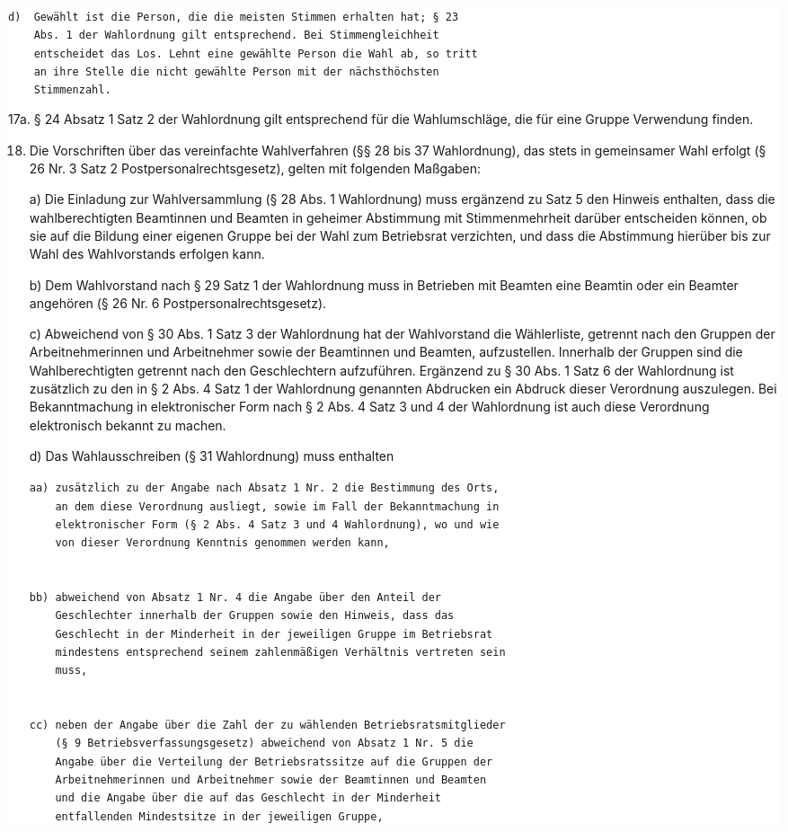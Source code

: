
    d)  Gewählt ist die Person, die die meisten Stimmen erhalten hat; § 23
        Abs. 1 der Wahlordnung gilt entsprechend. Bei Stimmengleichheit
        entscheidet das Los. Lehnt eine gewählte Person die Wahl ab, so tritt
        an ihre Stelle die nicht gewählte Person mit der nächsthöchsten
        Stimmenzahl.





17a. § 24 Absatz 1 Satz 2 der Wahlordnung gilt entsprechend für die
    Wahlumschläge, die für eine Gruppe Verwendung finden.


18. Die Vorschriften über das vereinfachte Wahlverfahren (§§ 28 bis 37
    Wahlordnung), das stets in gemeinsamer Wahl erfolgt (§ 26 Nr. 3 Satz 2
    Postpersonalrechtsgesetz), gelten mit folgenden Maßgaben:

    a)  Die Einladung zur Wahlversammlung (§ 28 Abs. 1 Wahlordnung) muss
        ergänzend zu Satz 5 den Hinweis enthalten, dass die wahlberechtigten
        Beamtinnen und Beamten in geheimer Abstimmung mit Stimmenmehrheit
        darüber entscheiden können, ob sie auf die Bildung einer eigenen
        Gruppe bei der Wahl zum Betriebsrat verzichten, und dass die
        Abstimmung hierüber bis zur Wahl des Wahlvorstands erfolgen kann.


    b)  Dem Wahlvorstand nach § 29 Satz 1 der Wahlordnung muss in Betrieben
        mit Beamten eine Beamtin oder ein Beamter angehören (§ 26 Nr. 6
        Postpersonalrechtsgesetz).


    c)  Abweichend von § 30 Abs. 1 Satz 3 der Wahlordnung hat der Wahlvorstand
        die Wählerliste, getrennt nach den Gruppen der Arbeitnehmerinnen und
        Arbeitnehmer sowie der Beamtinnen und Beamten, aufzustellen. Innerhalb
        der Gruppen sind die Wahlberechtigten getrennt nach den Geschlechtern
        aufzuführen. Ergänzend zu § 30 Abs. 1 Satz 6 der Wahlordnung ist
        zusätzlich zu den in § 2 Abs. 4 Satz 1 der Wahlordnung genannten
        Abdrucken ein Abdruck dieser Verordnung auszulegen. Bei Bekanntmachung
        in elektronischer Form nach § 2 Abs. 4 Satz 3 und 4 der Wahlordnung
        ist auch diese Verordnung elektronisch bekannt zu machen.


    d)  Das Wahlausschreiben (§ 31 Wahlordnung) muss enthalten

        aa) zusätzlich zu der Angabe nach Absatz 1 Nr. 2 die Bestimmung des Orts,
            an dem diese Verordnung ausliegt, sowie im Fall der Bekanntmachung in
            elektronischer Form (§ 2 Abs. 4 Satz 3 und 4 Wahlordnung), wo und wie
            von dieser Verordnung Kenntnis genommen werden kann,


        bb) abweichend von Absatz 1 Nr. 4 die Angabe über den Anteil der
            Geschlechter innerhalb der Gruppen sowie den Hinweis, dass das
            Geschlecht in der Minderheit in der jeweiligen Gruppe im Betriebsrat
            mindestens entsprechend seinem zahlenmäßigen Verhältnis vertreten sein
            muss,


        cc) neben der Angabe über die Zahl der zu wählenden Betriebsratsmitglieder
            (§ 9 Betriebsverfassungsgesetz) abweichend von Absatz 1 Nr. 5 die
            Angabe über die Verteilung der Betriebsratssitze auf die Gruppen der
            Arbeitnehmerinnen und Arbeitnehmer sowie der Beamtinnen und Beamten
            und die Angabe über die auf das Geschlecht in der Minderheit
            entfallenden Mindestsitze in der jeweiligen Gruppe,
